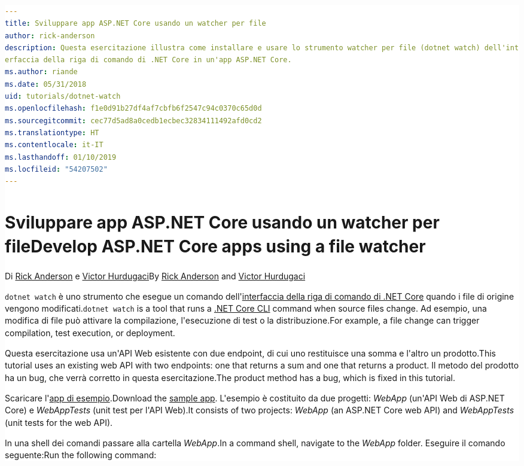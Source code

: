 ```yaml
---
title: Sviluppare app ASP.NET Core usando un watcher per file
author: rick-anderson
description: Questa esercitazione illustra come installare e usare lo strumento watcher per file (dotnet watch) dell'interfaccia della riga di comando di .NET Core in un'app ASP.NET Core.
ms.author: riande
ms.date: 05/31/2018
uid: tutorials/dotnet-watch
ms.openlocfilehash: f1e0d91b27df4af7cbfb6f2547c94c0370c65d0d
ms.sourcegitcommit: cec77d5ad8a0cedb1ecbec32834111492afd0cd2
ms.translationtype: HT
ms.contentlocale: it-IT
ms.lasthandoff: 01/10/2019
ms.locfileid: "54207502"
---
```

# <a name="develop-aspnet-core-apps-using-a-file-watcher"></a><span data-ttu-id="d038e-103">Sviluppare app ASP.NET Core usando un watcher per file</span><span class="sxs-lookup"><span data-stu-id="d038e-103">Develop ASP.NET Core apps using a file watcher</span></span>

<span data-ttu-id="d038e-104">Di [Rick Anderson](https://twitter.com/RickAndMSFT) e [Victor Hurdugaci](https://twitter.com/victorhurdugaci)</span><span class="sxs-lookup"><span data-stu-id="d038e-104">By [Rick Anderson](https://twitter.com/RickAndMSFT) and [Victor Hurdugaci](https://twitter.com/victorhurdugaci)</span></span>

<span data-ttu-id="d038e-105">`dotnet watch` è uno strumento che esegue un comando dell'[interfaccia della riga di comando di .NET Core](/dotnet/core/tools) quando i file di origine vengono modificati.</span><span class="sxs-lookup"><span data-stu-id="d038e-105">`dotnet watch` is a tool that runs a [.NET Core CLI](/dotnet/core/tools) command when source files change.</span></span> <span data-ttu-id="d038e-106">Ad esempio, una modifica di file può attivare la compilazione, l'esecuzione di test o la distribuzione.</span><span class="sxs-lookup"><span data-stu-id="d038e-106">For example, a file change can trigger compilation, test execution, or deployment.</span></span>

<span data-ttu-id="d038e-107">Questa esercitazione usa un'API Web esistente con due endpoint, di cui uno restituisce una somma e l'altro un prodotto.</span><span class="sxs-lookup"><span data-stu-id="d038e-107">This tutorial uses an existing web API with two endpoints: one that returns a sum and one that returns a product.</span></span> <span data-ttu-id="d038e-108">Il metodo del prodotto ha un bug, che verrà corretto in questa esercitazione.</span><span class="sxs-lookup"><span data-stu-id="d038e-108">The product method has a bug, which is fixed in this tutorial.</span></span>

<span data-ttu-id="d038e-109">Scaricare l'[app di esempio](https://github.com/aspnet/Docs/tree/master/aspnetcore/tutorials/dotnet-watch/sample).</span><span class="sxs-lookup"><span data-stu-id="d038e-109">Download the [sample app](https://github.com/aspnet/Docs/tree/master/aspnetcore/tutorials/dotnet-watch/sample).</span></span> <span data-ttu-id="d038e-110">L'esempio è costituito da due progetti: *WebApp* (un'API Web di ASP.NET Core) e *WebAppTests* (unit test per l'API Web).</span><span class="sxs-lookup"><span data-stu-id="d038e-110">It consists of two projects: *WebApp* (an ASP.NET Core web API) and *WebAppTests* (unit tests for the web API).</span></span>

<span data-ttu-id="d038e-111">In una shell dei comandi passare alla cartella *WebApp*.</span><span class="sxs-lookup"><span data-stu-id="d038e-111">In a command shell, navigate to the *WebApp* folder.</span></span> <span data-ttu-id="d038e-112">Eseguire il comando seguente:</span><span class="sxs-lookup"><span data-stu-id="d038e-112">Run the following command:</span></span>
